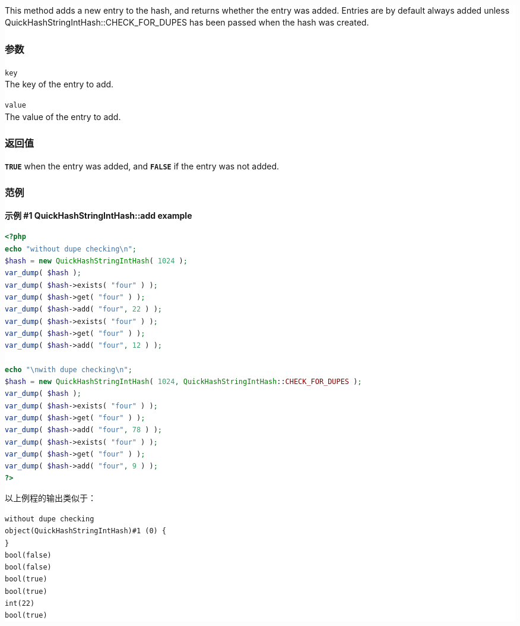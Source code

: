 This method adds a new entry to the hash, and returns whether the entry
was added. Entries are by default always added unless
QuickHashStringIntHash::CHECK\_FOR\_DUPES has been passed when the hash
was created.

### 参数

`key`  
The key of the entry to add.

`value`  
The value of the entry to add.

### 返回值

**`TRUE`** when the entry was added, and **`FALSE`** if the entry was
not added.

### 范例

**示例 \#1 <span class="function">QuickHashStringIntHash::add</span>
example**

``` php
<?php
echo "without dupe checking\n";
$hash = new QuickHashStringIntHash( 1024 );
var_dump( $hash );
var_dump( $hash->exists( "four" ) );
var_dump( $hash->get( "four" ) );
var_dump( $hash->add( "four", 22 ) );
var_dump( $hash->exists( "four" ) );
var_dump( $hash->get( "four" ) );
var_dump( $hash->add( "four", 12 ) );

echo "\nwith dupe checking\n";
$hash = new QuickHashStringIntHash( 1024, QuickHashStringIntHash::CHECK_FOR_DUPES );
var_dump( $hash );
var_dump( $hash->exists( "four" ) );
var_dump( $hash->get( "four" ) );
var_dump( $hash->add( "four", 78 ) );
var_dump( $hash->exists( "four" ) );
var_dump( $hash->get( "four" ) );
var_dump( $hash->add( "four", 9 ) );
?>
```

以上例程的输出类似于：

    without dupe checking
    object(QuickHashStringIntHash)#1 (0) {
    }
    bool(false)
    bool(false)
    bool(true)
    bool(true)
    int(22)
    bool(true)

